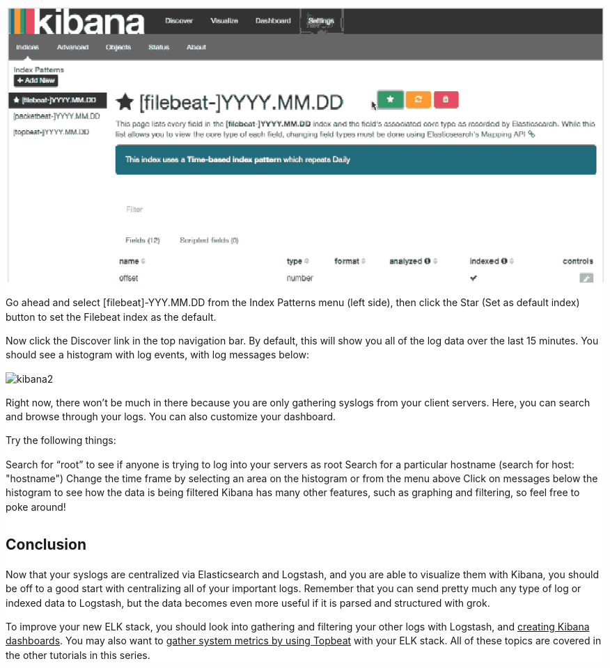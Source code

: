 ![kibana1](/images/2020/kibana1.png)

Go ahead and select [filebeat]-YYY.MM.DD from the Index Patterns menu (left side), then click the Star (Set as default index) button to set the Filebeat index as the default.

Now click the Discover link in the top navigation bar. By default, this will show you all of the log data over the last 15 minutes. You should see a histogram with log events, with log messages below:

![kibana2](iimages/2020/kibana2.png)

Right now, there won’t be much in there because you are only gathering syslogs from your client servers. Here, you can search and browse through your logs. You can also customize your dashboard.

Try the following things:

Search for “root” to see if anyone is trying to log into your servers as root
Search for a particular hostname (search for host: "hostname")
Change the time frame by selecting an area on the histogram or from the menu above
Click on messages below the histogram to see how the data is being filtered
Kibana has many other features, such as graphing and filtering, so feel free to poke around!

## Conclusion
Now that your syslogs are centralized via Elasticsearch and Logstash, and you are able to visualize them with Kibana, you should be off to a good start with centralizing all of your important logs. Remember that you can send pretty much any type of log or indexed data to Logstash, but the data becomes even more useful if it is parsed and structured with grok.

To improve your new ELK stack, you should look into gathering and filtering your other logs with Logstash, and [creating Kibana dashboards](https://www.digitalocean.com/community/tutorials/how-to-use-kibana-dashboards-and-visualizations). You may also want to [gather system metrics by using Topbeat](https://www.digitalocean.com/community/tutorials/how-to-gather-infrastructure-metrics-with-topbeat-and-elk-on-ubuntu-14-04) with your ELK stack. All of these topics are covered in the other tutorials in this series.
